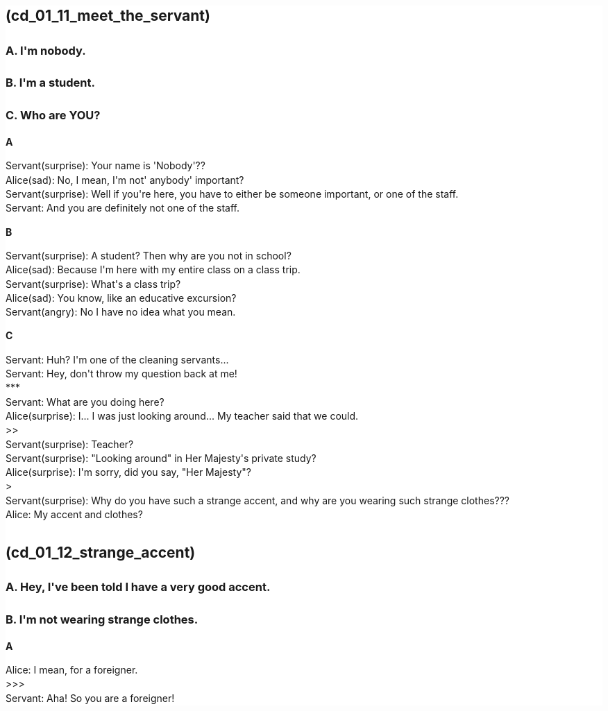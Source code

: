 ## \(cd\_01\_11\_meet\_the\_servant\)

### A. I'm nobody.

### B. I'm a student.

### C. Who are YOU?

**A**

Servant\(surprise\): Your name is 'Nobody'??  
Alice\(sad\): No, I mean, I'm not' anybody' important?  
Servant\(surprise\): Well if you're here, you have to either be someone important, or one of the staff.  
Servant: And you are definitely not one of the staff.

**B**

Servant\(surprise\): A student? Then why are you not in school?  
Alice\(sad\): Because I'm here with my entire class on a class trip.  
Servant\(surprise\): What's a class trip?  
Alice\(sad\): You know, like an educative excursion?  
Servant\(angry\): No I have no idea what you mean.

**C**

Servant: Huh? I'm one of the cleaning servants...  
Servant: Hey, don't throw my question back at me!  
\*\*\*  
Servant: What are you doing here?  
Alice\(surprise\): I... I was just looking around... My teacher said that we could.  
&gt;&gt;  
Servant\(surprise\): Teacher?  
Servant\(surprise\): "Looking around" in Her Majesty's private study?  
Alice\(surprise\): I'm sorry, did you say, "Her Majesty"?  
&gt;  
Servant\(surprise\): Why do you have such a strange accent, and why are you wearing such strange clothes???  
Alice: My accent and clothes?

## \(cd\_01\_12\_strange\_accent\)

### A. Hey, I've been told I have a very good accent.

### B. I'm not wearing strange clothes.

**A**

Alice: I mean, for a foreigner.  
&gt;&gt;&gt;  
Servant: Aha! So you are a foreigner!
